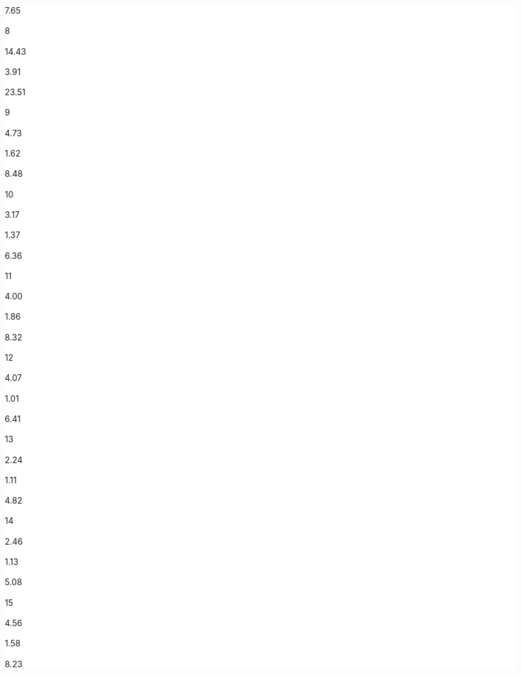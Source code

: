 7.65

8

14.43

3.91

23.51

9

4.73

1.62

8.48

10

3.17

1.37

6.36

11

4.00

1.86

8.32

12

4.07

1.01

6.41

13

2.24

1.11

4.82

14

2.46

1.13

5.08

15

4.56

1.58

8.23

